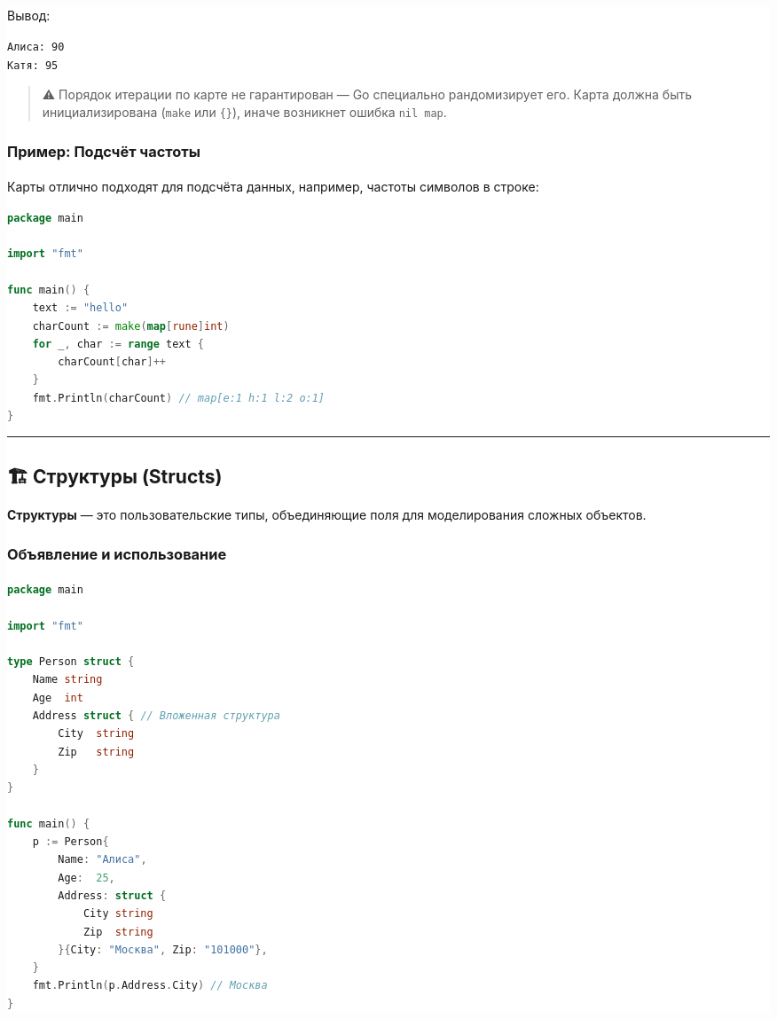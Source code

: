 Вывод:

```
Алиса: 90
Катя: 95
```

> ⚠️ Порядок итерации по карте не гарантирован — Go специально рандомизирует его. Карта должна быть инициализирована (`make` или `{}`), иначе возникнет ошибка `nil map`.

### Пример: Подсчёт частоты

Карты отлично подходят для подсчёта данных, например, частоты символов в строке:

```go
package main

import "fmt"

func main() {
    text := "hello"
    charCount := make(map[rune]int)
    for _, char := range text {
        charCount[char]++
    }
    fmt.Println(charCount) // map[e:1 h:1 l:2 o:1]
}
```

---

## 🏗 Структуры (Structs)

**Структуры** — это пользовательские типы, объединяющие поля для моделирования сложных объектов.

### Объявление и использование

```go
package main

import "fmt"

type Person struct {
    Name string
    Age  int
    Address struct { // Вложенная структура
        City  string
        Zip   string
    }
}

func main() {
    p := Person{
        Name: "Алиса",
        Age:  25,
        Address: struct {
            City string
            Zip  string
        }{City: "Москва", Zip: "101000"},
    }
    fmt.Println(p.Address.City) // Москва
}
```
